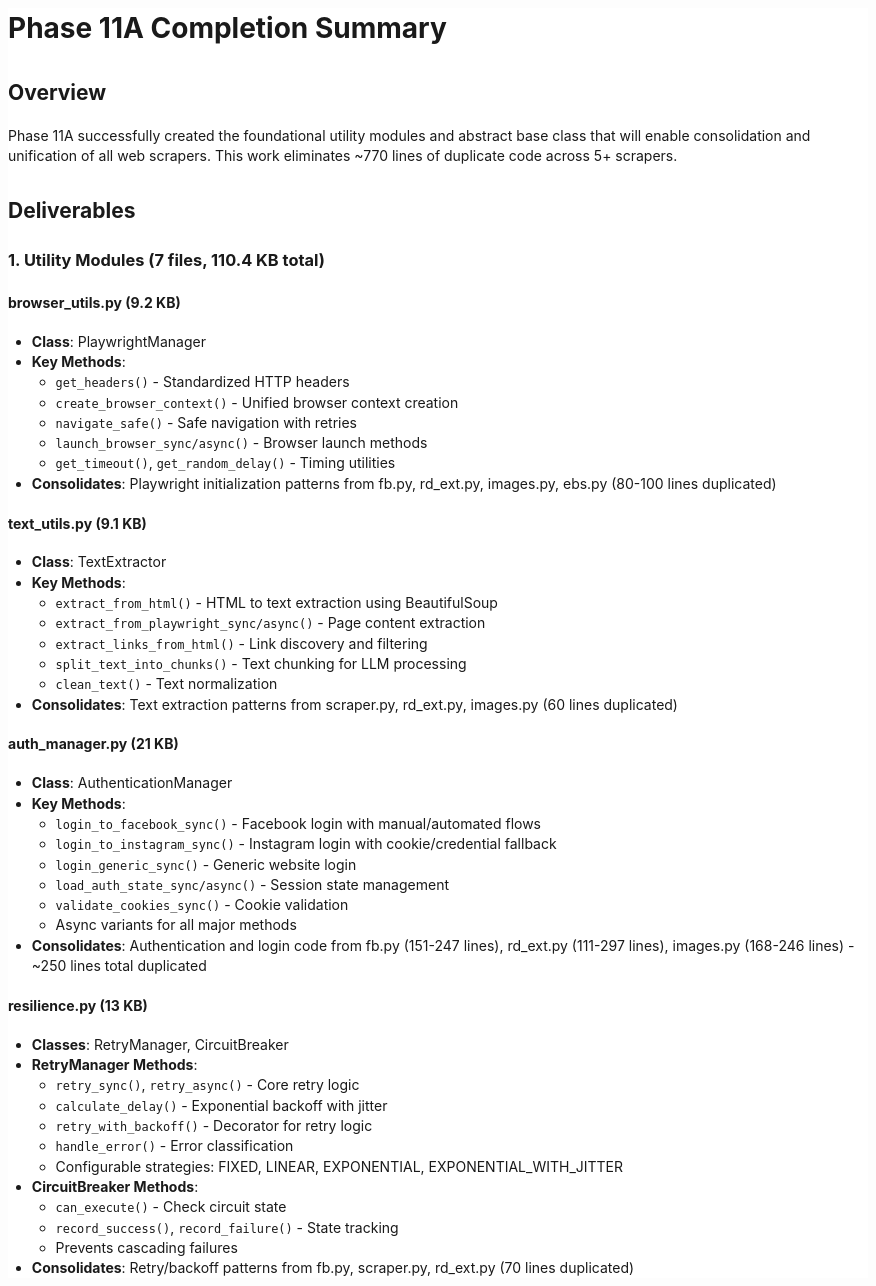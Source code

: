 # Phase 11A Completion Summary

## Overview
Phase 11A successfully created the foundational utility modules and abstract base class that will enable consolidation and unification of all web scrapers. This work eliminates ~770 lines of duplicate code across 5+ scrapers.

## Deliverables

### 1. Utility Modules (7 files, 110.4 KB total)

#### browser_utils.py (9.2 KB)
- **Class**: PlaywrightManager
- **Key Methods**:
  - `get_headers()` - Standardized HTTP headers
  - `create_browser_context()` - Unified browser context creation
  - `navigate_safe()` - Safe navigation with retries
  - `launch_browser_sync/async()` - Browser launch methods
  - `get_timeout()`, `get_random_delay()` - Timing utilities
- **Consolidates**: Playwright initialization patterns from fb.py, rd_ext.py, images.py, ebs.py (80-100 lines duplicated)

#### text_utils.py (9.1 KB)
- **Class**: TextExtractor
- **Key Methods**:
  - `extract_from_html()` - HTML to text extraction using BeautifulSoup
  - `extract_from_playwright_sync/async()` - Page content extraction
  - `extract_links_from_html()` - Link discovery and filtering
  - `split_text_into_chunks()` - Text chunking for LLM processing
  - `clean_text()` - Text normalization
- **Consolidates**: Text extraction patterns from scraper.py, rd_ext.py, images.py (60 lines duplicated)

#### auth_manager.py (21 KB)
- **Class**: AuthenticationManager
- **Key Methods**:
  - `login_to_facebook_sync()` - Facebook login with manual/automated flows
  - `login_to_instagram_sync()` - Instagram login with cookie/credential fallback
  - `login_generic_sync()` - Generic website login
  - `load_auth_state_sync/async()` - Session state management
  - `validate_cookies_sync()` - Cookie validation
  - Async variants for all major methods
- **Consolidates**: Authentication and login code from fb.py (151-247 lines), rd_ext.py (111-297 lines), images.py (168-246 lines) - ~250 lines total duplicated

#### resilience.py (13 KB)
- **Classes**: RetryManager, CircuitBreaker
- **RetryManager Methods**:
  - `retry_sync()`, `retry_async()` - Core retry logic
  - `calculate_delay()` - Exponential backoff with jitter
  - `retry_with_backoff()` - Decorator for retry logic
  - `handle_error()` - Error classification
  - Configurable strategies: FIXED, LINEAR, EXPONENTIAL, EXPONENTIAL_WITH_JITTER
- **CircuitBreaker Methods**:
  - `can_execute()` - Check circuit state
  - `record_success()`, `record_failure()` - State tracking
  - Prevents cascading failures
- **Consolidates**: Retry/backoff patterns from fb.py, scraper.py, rd_ext.py (70 lines duplicated)
